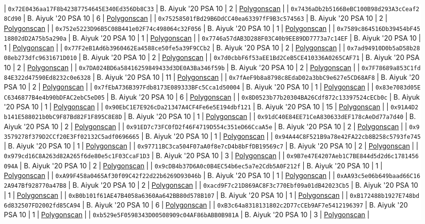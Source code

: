 | `0x72E0436aa17F8b42387754645E340Ed356Db8C33` | B. Aiyuk '20 PSA 10 | 2 | [Polygonscan](https://polygonscan.com/tx/0x8bdecefcf473c49c17ab0ed4ee7865df4815662514939bc35d22aa4385cbb0a8) |
| `0x7436aDb2b5166BeBC100B98d293A3cCeaf28Cd90` | B. Aiyuk '20 PSA 10 | 6 | [Polygonscan](https://polygonscan.com/tx/0xaafbcdf66a65a29921f4092b2cc370ba831a8251b2a042cfd0f13c7d1d159861) |
| `0x75258501fBd29B6DdCC40ea63397fF9B3c574563` | B. Aiyuk '20 PSA 10 | 2 | [Polygonscan](https://polygonscan.com/tx/0x613ec6da1d6cd307f0173966a85efa14ade7bbaa2158bf5aeb05c2dffb62698e) |
| `0x752e5223D96B5C08B441e02F74c498064c32F056` | B. Aiyuk '20 PSA 10 | 1 | [Polygonscan](https://polygonscan.com/tx/0x17d87f03289b199d8ed5c5fa73df5a52c369d80022dc0931d71be62980edfa4b) |
| `0x7589c864516Db39454bF4518802dD2A75b5a290a` | B. Aiyuk '20 PSA 10 | 1 | [Polygonscan](https://polygonscan.com/tx/0xae2dc9afcd3d45ec48de27b2e7d9b03dcb567b963bd287d1acb1a731a245817b) |
| `0x7746a57dAB3D288F03C40b9EE89DD7773a7c14EF` | B. Aiyuk '20 PSA 10 | 1 | [Polygonscan](https://polygonscan.com/tx/0x900cffdd2cbf4e1b53372751cd4c9b7acb287f7d822fa8f4096dcf3559336a1c) |
| `0x77F2eB1Ad6b3960462Ea4588ce50fe5a39F9CCb2` | B. Aiyuk '20 PSA 10 | 2 | [Polygonscan](https://polygonscan.com/tx/0xd77676bc6e0b4d06b9d84a5fc0bc5807410fe4d25d4cd4f592f933f7dd32a1aa) |
| `0x7ad94910D0b5aD58b2808eb273dfc9631671D010` | B. Aiyuk '20 PSA 10 | 2 | [Polygonscan](https://polygonscan.com/tx/0x6297d370bc4f85886d033a6721e4b46326a7cabf023e2754ec465d6d327ce639) |
| `0x7d0cbbF6f53aEE1Bd2CeB5CE410336A0265CAF71` | B. Aiyuk '20 PSA 10 | 2 | [Polygonscan](https://polygonscan.com/tx/0x2485cf7e1b20b47690431324ede81a8564952df2b532419f1053ebbd2d628995) |
| `0x7DA024BD6a58416259849433d3DE0A3Ba346f59b` | B. Aiyuk '20 PSA 10 | 2 | [Polygonscan](https://polygonscan.com/tx/0x575d6318c4548e9653bcbf37b61e57b3f19abcaf7a76b134a327305af8770270) |
| `0x7F78689a853C1fd84E322d47590Ed8232c0e6328` | B. Aiyuk '20 PSA 10 | 11 | [Polygonscan](https://polygonscan.com/tx/0xa024f2115447afd442e4fc8e582b70963b44995eb7aac618a212e0b8fc8e902b) |
| `0x7fAeF9b8a8798c8EdaD02a3bbC9e627e5CD68AF8` | B. Aiyuk '20 PSA 10 | 2 | [Polygonscan](https://polygonscan.com/tx/0x62f035e00dc4a8c6e87bbe591718bce81d002644a388ab810a4ef5718bfca354) |
| `0x7fEbA736B397Fdb8173E089333BFc5Cca1d50004` | B. Aiyuk '20 PSA 10 | 1 | [Polygonscan](https://polygonscan.com/tx/0x6c0fd94fdefa014cf1f0d7a8c32f089497f345481c0bd1d9b25df94199b17609) |
| `0x83e7083d05EC6346877B4e4b90bDFAC2ebC5eD05` | B. Aiyuk '20 PSA 10 | 6 | [Polygonscan](https://polygonscan.com/tx/0xdde4a67b887420055c3ec600ae5c451af6c4070c8680109088301a3c0208afdc) |
| `0x8D0523b77b20304BA26Cdf872c13397524cECb0c` | B. Aiyuk '20 PSA 10 | 1 | [Polygonscan](https://polygonscan.com/tx/0xaac9cc6fc464739c3e0338081dc4c76817ae91941ac559b9005cb6bbca077234) |
| `0x90EbC1E7E926cDa21347A4CF4Fe6e5E194dbf121` | B. Aiyuk '20 PSA 10 | 15 | [Polygonscan](https://polygonscan.com/tx/0x4280fd56983c6e29a6b08a1af2398276a21a8003c9030ace4cd0fa18f8b14348) |
| `0x91A4D2b141E588021b0bC9F87Bd82F1F895C8E8D` | B. Aiyuk '20 PSA 10 | 1 | [Polygonscan](https://polygonscan.com/tx/0xbdd358606386aa1f82ecb0f0f3df3f291dc652558eecb4431a0a9a71bcdaf573) |
| `0x91dC40E84EE71CeA830633dEF178cAeDd77a7d40` | B. Aiyuk '20 PSA 10 | 2 | [Polygonscan](https://polygonscan.com/tx/0x0a9a039cca7e5c1a97cfb71d7576cb369d16fae6d3c1a4e4fe995ddfb4310c23) |
| `0x91ED7c73FC0fD2f46F4719D554c351eD66CcaA5e` | B. Aiyuk '20 PSA 10 | 2 | [Polygonscan](https://polygonscan.com/tx/0x2e5f237b4f2b7a9bffad13ee868248fbdf193da22c7d699c396e2c7672da1b62) |
| `0x93579278f379D2CCf20E3Ff02132C5adf0696665` | B. Aiyuk '20 PSA 10 | 1 | [Polygonscan](https://polygonscan.com/tx/0x512ef1146071a99706f0d034e659d7d423b9ee6694ce09e20a56a4d16cf67e3e) |
| `0x94A44C8F521B9a78e42FA22cb8B258c5793fe745` | B. Aiyuk '20 PSA 10 | 1 | [Polygonscan](https://polygonscan.com/tx/0x894c2508568830ed569ccf76ff57af9e24d35c2329fc9aa686d38b157a0615a1) |
| `0x97711BC3ca504F07aA0f8e7cD4b8bFfDB19569c7` | B. Aiyuk '20 PSA 10 | 2 | [Polygonscan](https://polygonscan.com/tx/0xdeec4ef434672c1dc1f9660598a20e747bfb90ebeacc832d33451c789a5469a6) |
| `0x979cd16C8A263d82A265f6de80e5c1F03CcaF1D3` | B. Aiyuk '20 PSA 10 | 3 | [Polygonscan](https://polygonscan.com/tx/0x695c7d90b4b1574fba5d12666332e8afef838479690739f93c0f92fb13b0390b) |
| `0x9B7e47E4207Aeb1C7BE844d5d2d6c1781456094A` | B. Aiyuk '20 PSA 10 | 2 | [Polygonscan](https://polygonscan.com/tx/0x24995adcbd28ad772e6a628beff8d2a975bd6aa92de7c2351a42872becfe6641) |
| `0x9cDB4b37D6A0c0B4EC54b6ec5a7e2Cdb5A0F212f` | B. Aiyuk '20 PSA 10 | 1 | [Polygonscan](https://polygonscan.com/tx/0x09cccdb78bbe2de87457a1a327f001bb9e02063bb138a359ad0b12d758a80f0e) |
| `0xA99F458a0465Af30f09C42f22d22b6269D93046b` | B. Aiyuk '20 PSA 10 | 1 | [Polygonscan](https://polygonscan.com/tx/0x71b4215a0245fde8cd48484ad2ada7ca7b5063b1ede2c1df2efd8e1ffc382293) |
| `0xAA93c5e06b649baad66C162A947Bf928770a47B8` | B. Aiyuk '20 PSA 10 | 2 | [Polygonscan](https://polygonscan.com/tx/0xd459542863135f59ca508ea1aa50a9b56f6e129f416339b5704ba9ea1911bd77) |
| `0xacd9F7c21D869AC8F3c770Ebf09a01dB42023Cb5` | B. Aiyuk '20 PSA 10 | 1 | [Polygonscan](https://polygonscan.com/tx/0x0c76fca164b1d21c9a1fea44e0b2e4e1c0e6ee237c83c11be876897f2e20c3b9) |
| `0xB0b101f61AE47B4058a6360Aa642BB80d578B107` | B. Aiyuk '20 PSA 10 | 1 | [Polygonscan](https://polygonscan.com/tx/0x4d756d9c0f23ffaf8ff4452106a236e0e35d70d0a46e735271b65b2175522108) |
| `0xB172488b1927E748bd6d832507FD2002fd85CA94` | B. Aiyuk '20 PSA 10 | 6 | [Polygonscan](https://polygonscan.com/tx/0x98126de6638b095466fb944027a5cf44e1592e43b9b75f1725e65ead4e571adc) |
| `0xB3c64a8318131802c2D77cCEb9AF7e5412196397` | B. Aiyuk '20 PSA 10 | 1 | [Polygonscan](https://polygonscan.com/tx/0x3d80314c09adbd7438062bd039822358d94af219347b63ce51b952f9f747b9c2) |
| `0xb529e5F0598343D00508909c04AF86bABB0B981A` | B. Aiyuk '20 PSA 10 | 3 | [Polygonscan](https://polygonscan.com/tx/0xf72b8fee7573ce12747258b4a7646469684d8798f68bb599991c6001887cf7ef) |